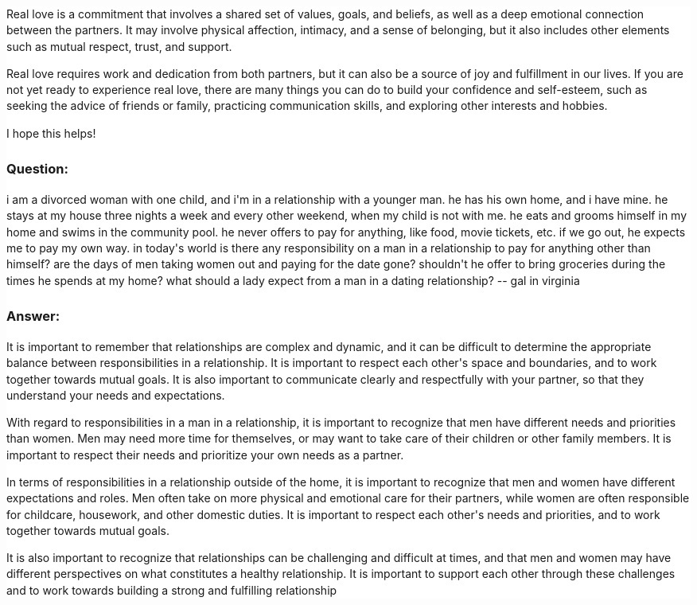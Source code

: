 Real love is a commitment that involves a shared set of values, goals, and beliefs, as well as a deep emotional connection between the partners. It may involve physical affection, intimacy, and a sense of belonging, but it also includes other elements such as mutual respect, trust, and support.

Real love requires work and dedication from both partners, but it can also be a source of joy and fulfillment in our lives. If you are not yet ready to experience real love, there are many things you can do to build your confidence and self-esteem, such as seeking the advice of friends or family, practicing communication skills, and exploring other interests and hobbies.

I hope this helps!

### Question:
i am a divorced woman with one child, and i'm in a relationship with a younger man. he has his own home, and i have mine. he stays at my house three nights a week and every other weekend, when my child is not with me. he eats and grooms himself in my home and swims in the community pool. he never offers to pay for anything, like food, movie tickets, etc. if we go out, he expects me to pay my own way. in today's world is there any responsibility on a man in a relationship to pay for anything other than himself? are the days of men taking women out and paying for the date gone? shouldn't he offer to bring groceries during the times he spends at my home? what should a lady expect from a man in a dating relationship? -- gal in virginia
### Answer:
It is important to remember that relationships are complex and dynamic, and it can be difficult to determine the appropriate balance between responsibilities in a relationship. It is important to respect each other's space and boundaries, and to work together towards mutual goals. It is also important to communicate clearly and respectfully with your partner, so that they understand your needs and expectations.

With regard to responsibilities in a man in a relationship, it is important to recognize that men have different needs and priorities than women. Men may need more time for themselves, or may want to take care of their children or other family members. It is important to respect their needs and prioritize your own needs as a partner.

In terms of responsibilities in a relationship outside of the home, it is important to recognize that men and women have different expectations and roles. Men often take on more physical and emotional care for their partners, while women are often responsible for childcare, housework, and other domestic duties. It is important to respect each other's needs and priorities, and to work together towards mutual goals.

It is also important to recognize that relationships can be challenging and difficult at times, and that men and women may have different perspectives on what constitutes a healthy relationship. It is important to support each other through these challenges and to work towards building a strong and fulfilling relationship

